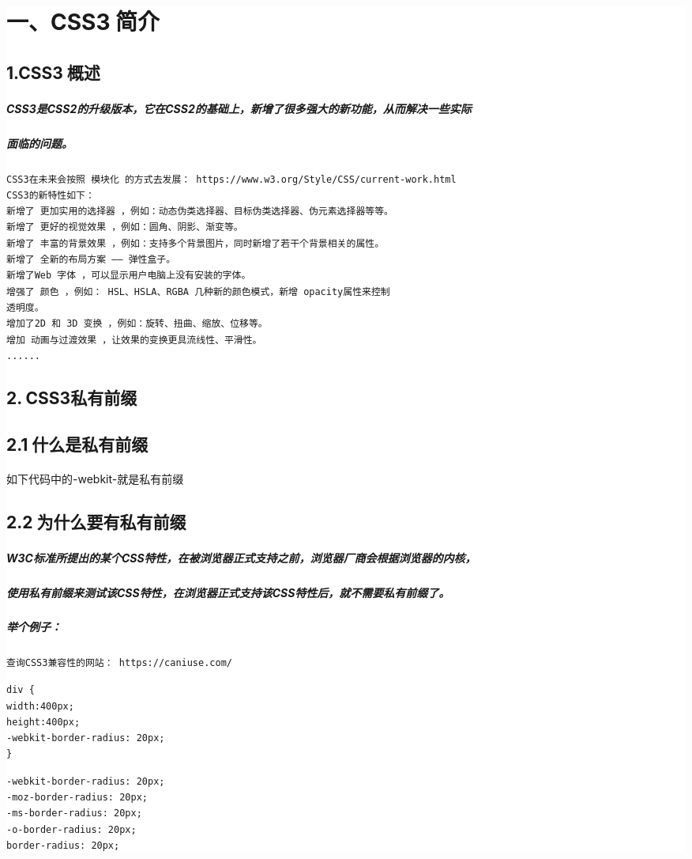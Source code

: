 # 一、CSS3 简介

## 1.CSS3 概述

##### CSS3是CSS2的升级版本，它在CSS2的基础上，新增了很多强大的新功能，从而解决一些实际

##### 面临的问题。

```
CSS3在未来会按照 模块化 的方式去发展： https://www.w3.org/Style/CSS/current-work.html
CSS3的新特性如下：
新增了 更加实用的选择器 ，例如：动态伪类选择器、目标伪类选择器、伪元素选择器等等。
新增了 更好的视觉效果 ，例如：圆角、阴影、渐变等。
新增了 丰富的背景效果 ，例如：支持多个背景图片，同时新增了若干个背景相关的属性。
新增了 全新的布局方案 —— 弹性盒子。
新增了Web 字体 ，可以显示用户电脑上没有安装的字体。
增强了 颜色 ，例如： HSL、HSLA、RGBA 几种新的颜色模式，新增 opacity属性来控制
透明度。
增加了2D 和 3D 变换 ，例如：旋转、扭曲、缩放、位移等。
增加 动画与过渡效果 ，让效果的变换更具流线性、平滑性。
......
```

## 2. CSS3私有前缀

## 2.1 什么是私有前缀

如下代码中的-webkit-就是私有前缀

## 2.2 为什么要有私有前缀

##### W3C标准所提出的某个CSS特性，在被浏览器正式支持之前，浏览器厂商会根据浏览器的内核，

##### 使用私有前缀来测试该CSS特性，在浏览器正式支持该CSS特性后，就不需要私有前缀了。

##### 举个例子：

```
查询CSS3兼容性的网站： https://caniuse.com/
```

```
div {
width:400px;
height:400px;
-webkit-border-radius: 20px;
}
```

```
-webkit-border-radius: 20px;
-moz-border-radius: 20px;
-ms-border-radius: 20px;
-o-border-radius: 20px;
border-radius: 20px;
```
